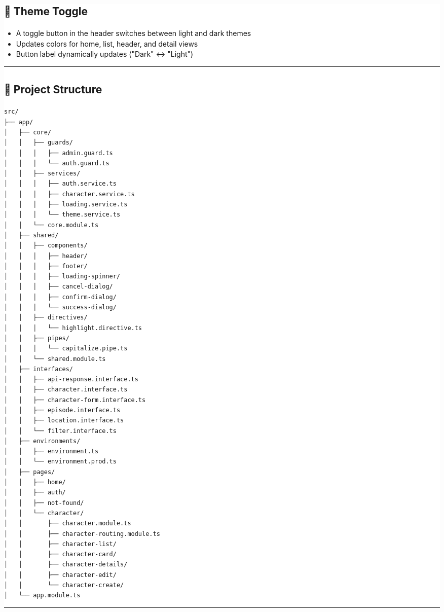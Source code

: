 
## 🎨 Theme Toggle

- A toggle button in the header switches between light and dark themes
- Updates colors for home, list, header, and detail views
- Button label dynamically updates ("Dark" ↔ "Light")

---

## 📁 Project Structure

```
src/
├── app/
│   ├── core/
│   │   ├── guards/
│   │   │   ├── admin.guard.ts
│   │   │   └── auth.guard.ts
│   │   ├── services/
│   │   │   ├── auth.service.ts
│   │   │   ├── character.service.ts
│   │   │   ├── loading.service.ts
│   │   │   └── theme.service.ts
│   │   └── core.module.ts
│   ├── shared/
│   │   ├── components/
│   │   │   ├── header/
│   │   │   ├── footer/
│   │   │   ├── loading-spinner/
│   │   │   ├── cancel-dialog/
│   │   │   ├── confirm-dialog/
│   │   │   └── success-dialog/
│   │   ├── directives/
│   │   │   └── highlight.directive.ts
│   │   ├── pipes/
│   │   │   └── capitalize.pipe.ts
│   │   └── shared.module.ts
│   ├── interfaces/
│   │   ├── api-response.interface.ts
│   │   ├── character.interface.ts
│   │   ├── character-form.interface.ts
│   │   ├── episode.interface.ts
│   │   ├── location.interface.ts
│   │   └── filter.interface.ts
│   ├── environments/
│   │   ├── environment.ts
│   │   └── environment.prod.ts
│   ├── pages/
│   │   ├── home/
│   │   ├── auth/
│   │   ├── not-found/
│   │   └── character/
│   │       ├── character.module.ts
│   │       ├── character-routing.module.ts
│   │       ├── character-list/
│   │       ├── character-card/
│   │       ├── character-details/
│   │       ├── character-edit/
│   │       └── character-create/
│   └── app.module.ts
```

---